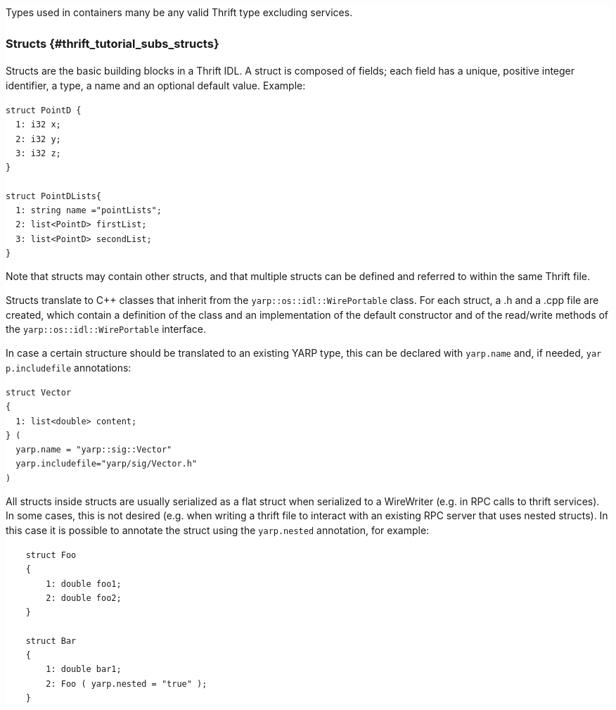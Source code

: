 Types used in containers many be any valid Thrift type excluding services.


### Structs                                      {#thrift_tutorial_subs_structs}

Structs are the basic building blocks in a Thrift IDL.
A struct is composed of fields; each field has a unique, positive integer
identifier, a type, a name and an optional default value.
Example:

~~~{.thrift}
struct PointD {
  1: i32 x;
  2: i32 y;
  3: i32 z;
}

struct PointDLists{
  1: string name ="pointLists";
  2: list<PointD> firstList;
  3: list<PointD> secondList;
}
~~~

Note that structs may contain other structs, and that multiple structs can be
defined and referred to within the same Thrift file.

Structs translate to C++ classes that inherit from the
`yarp::os::idl::WirePortable` class.
For each struct, a .h and a .cpp file are created, which contain a definition of
the class and an implementation of the default constructor and of the read/write
methods of the `yarp::os::idl::WirePortable` interface.

In case a certain structure should be translated to an existing YARP type, this
can be declared with `yarp.name` and, if needed, `yarp.includefile` annotations:

~~~{.thrift}
struct Vector
{
  1: list<double> content;
} (
  yarp.name = "yarp::sig::Vector"
  yarp.includefile="yarp/sig/Vector.h"
)
~~~

All structs inside structs are usually serialized as a flat struct when
serialized to a WireWriter (e.g. in RPC calls to thrift services).
In some cases, this is not desired (e.g. when writing a thrift file to interact
with an existing RPC server that uses nested structs). In this case it is
possible to annotate the struct using the `yarp.nested` annotation, for example:

~~~{.thrift}
    struct Foo
    {
        1: double foo1;
        2: double foo2;
    }

    struct Bar
    {
        1: double bar1;
        2: Foo ( yarp.nested = "true" );
    }
~~~
